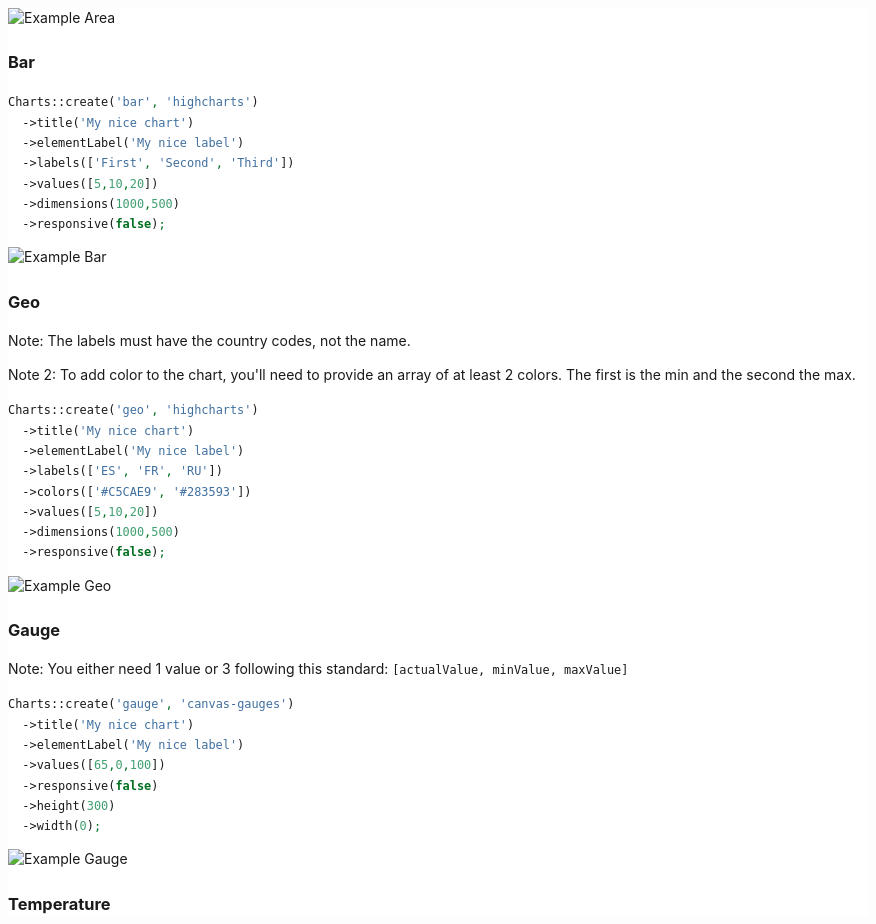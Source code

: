    ![Example Area](https://s30.postimg.org/6uwe893kx/areaspline.png)


  ### Bar

  ```php
  Charts::create('bar', 'highcharts')
    ->title('My nice chart')
    ->elementLabel('My nice label')
    ->labels(['First', 'Second', 'Third'])
    ->values([5,10,20])
    ->dimensions(1000,500)
    ->responsive(false);
  ```

  ![Example Bar](https://i.gyazo.com/94ada1aac091ef3cbc84433a3425a9aa.png)

  ### Geo

  Note: The labels must have the country codes, not the name.

  Note 2: To add color to the chart, you'll need to provide an array of at least 2 colors. The first is the min and the second the max.

  ```php
  Charts::create('geo', 'highcharts')
    ->title('My nice chart')
    ->elementLabel('My nice label')
    ->labels(['ES', 'FR', 'RU'])
    ->colors(['#C5CAE9', '#283593'])
    ->values([5,10,20])
    ->dimensions(1000,500)
    ->responsive(false);
  ```

  ![Example Geo](https://i.gyazo.com/f7a76582e80912864c6cfb23f688e43e.png)

  ### Gauge

  Note: You either need 1 value or 3 following this standard: ```[actualValue, minValue, maxValue]```

  ```php
  Charts::create('gauge', 'canvas-gauges')
    ->title('My nice chart')
    ->elementLabel('My nice label')
    ->values([65,0,100])
    ->responsive(false)
    ->height(300)
    ->width(0);
  ```

  ![Example Gauge](https://i.gyazo.com/a9bc88c6550d39a15b5a686ea66df0ea.png)

  ### Temperature
